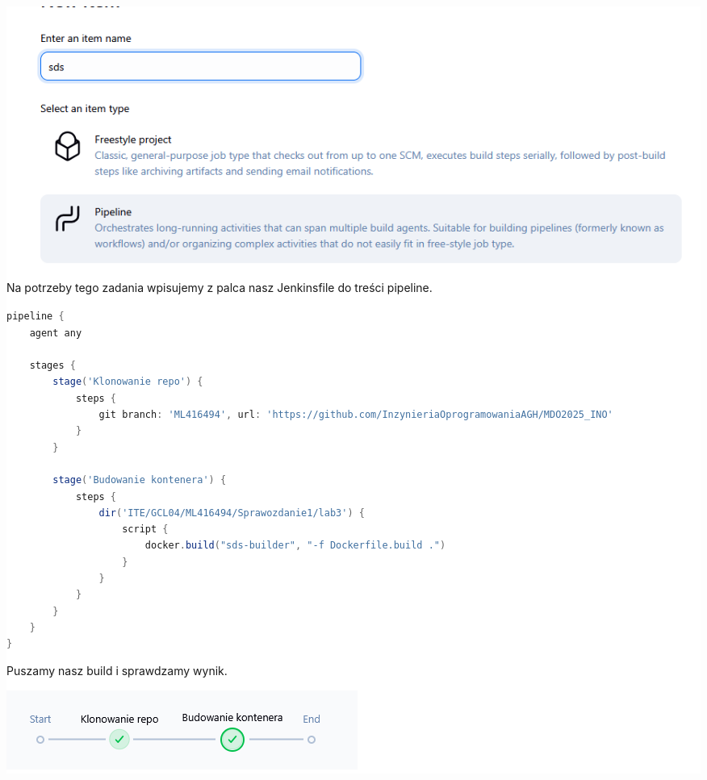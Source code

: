 ![image.png](image%207.png)

Na potrzeby tego zadania wpisujemy z palca nasz Jenkinsfile do treści pipeline.

```groovy
pipeline {
    agent any

    stages {
        stage('Klonowanie repo') {
            steps {
                git branch: 'ML416494', url: 'https://github.com/InzynieriaOprogramowaniaAGH/MDO2025_INO'
            }
        }

        stage('Budowanie kontenera') {
            steps {
                dir('ITE/GCL04/ML416494/Sprawozdanie1/lab3') {
                    script {
                        docker.build("sds-builder", "-f Dockerfile.build .")
                    }
                }
            }
        }
    }
}
```

Puszamy nasz build i sprawdzamy wynik.

![image.png](image%208.png)
